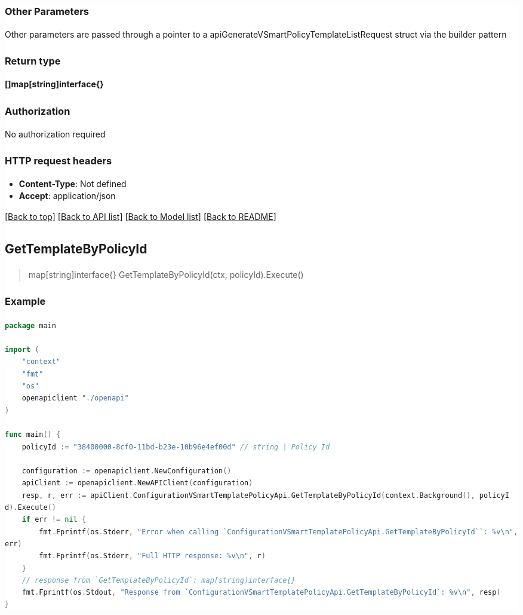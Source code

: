 ### Other Parameters

Other parameters are passed through a pointer to a apiGenerateVSmartPolicyTemplateListRequest struct via the builder pattern


### Return type

**[]map[string]interface{}**

### Authorization

No authorization required

### HTTP request headers

- **Content-Type**: Not defined
- **Accept**: application/json

[[Back to top]](#) [[Back to API list]](../README.md#documentation-for-api-endpoints)
[[Back to Model list]](../README.md#documentation-for-models)
[[Back to README]](../README.md)


## GetTemplateByPolicyId

> map[string]interface{} GetTemplateByPolicyId(ctx, policyId).Execute()





### Example

```go
package main

import (
    "context"
    "fmt"
    "os"
    openapiclient "./openapi"
)

func main() {
    policyId := "38400000-8cf0-11bd-b23e-10b96e4ef00d" // string | Policy Id

    configuration := openapiclient.NewConfiguration()
    apiClient := openapiclient.NewAPIClient(configuration)
    resp, r, err := apiClient.ConfigurationVSmartTemplatePolicyApi.GetTemplateByPolicyId(context.Background(), policyId).Execute()
    if err != nil {
        fmt.Fprintf(os.Stderr, "Error when calling `ConfigurationVSmartTemplatePolicyApi.GetTemplateByPolicyId``: %v\n", err)
        fmt.Fprintf(os.Stderr, "Full HTTP response: %v\n", r)
    }
    // response from `GetTemplateByPolicyId`: map[string]interface{}
    fmt.Fprintf(os.Stdout, "Response from `ConfigurationVSmartTemplatePolicyApi.GetTemplateByPolicyId`: %v\n", resp)
}
```
